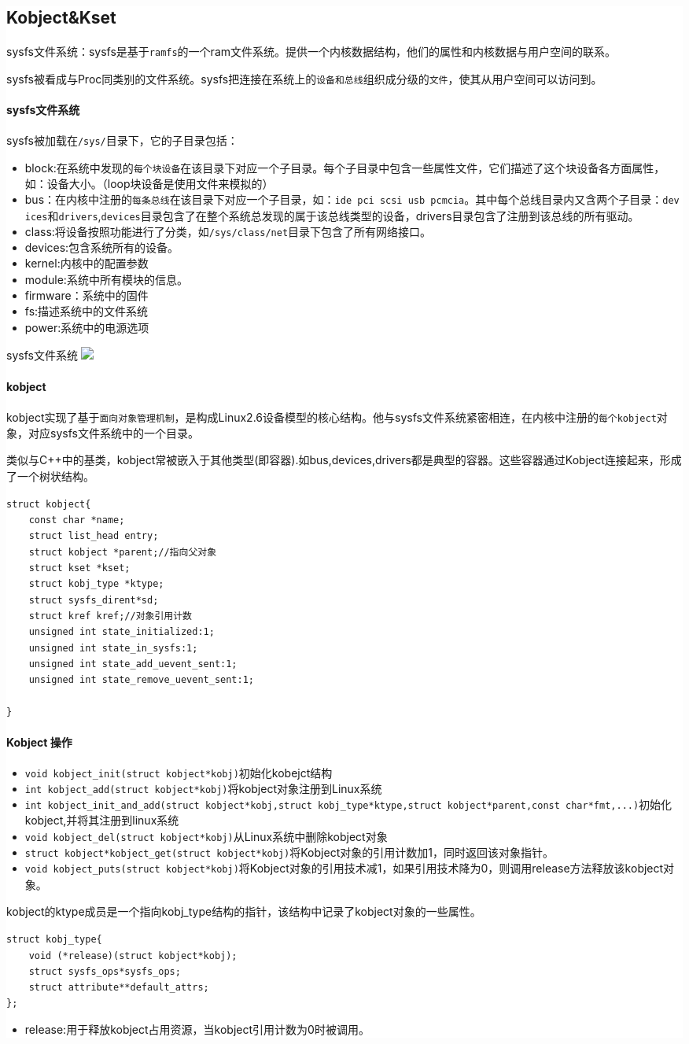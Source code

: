 ## Kobject&Kset
sysfs文件系统：sysfs是基于`ramfs`的一个ram文件系统。提供一个内核数据结构，他们的属性和内核数据与用户空间的联系。

sysfs被看成与Proc同类别的文件系统。sysfs把连接在系统上的`设备和总线`组织成分级的`文件`，使其从用户空间可以访问到。
#### sysfs文件系统
sysfs被加载在`/sys/`目录下，它的子目录包括：
* block:在系统中发现的`每个块设备`在该目录下对应一个子目录。每个子目录中包含一些属性文件，它们描述了这个块设备各方面属性，如：设备大小。（loop块设备是使用文件来模拟的）
* bus：在内核中注册的`每条总线`在该目录下对应一个子目录，如：`ide pci scsi usb pcmcia`。其中每个总线目录内又含两个子目录：`devices`和`drivers`,`devices`目录包含了在整个系统总发现的属于该总线类型的设备，drivers目录包含了注册到该总线的所有驱动。
* class:将设备按照功能进行了分类，如`/sys/class/net`目录下包含了所有网络接口。
* devices:包含系统所有的设备。
* kernel:内核中的配置参数
* module:系统中所有模块的信息。
* firmware：系统中的固件
* fs:描述系统中的文件系统
* power:系统中的电源选项

sysfs文件系统
<image src="./image/03-04.jpg"/>
#### kobject
kobject实现了基于`面向对象管理机制`，是构成Linux2.6设备模型的核心结构。他与sysfs文件系统紧密相连，在内核中注册的`每个kobject`对象，对应sysfs文件系统中的一个目录。

类似与C++中的基类，kobject常被嵌入于其他类型(即容器).如bus,devices,drivers都是典型的容器。这些容器通过Kobject连接起来，形成了一个树状结构。

```
struct kobject{
	const char *name;
	struct list_head entry;
	struct kobject *parent;//指向父对象
	struct kset *kset;
	struct kobj_type *ktype;
	struct sysfs_dirent*sd;
	struct kref kref;//对象引用计数
	unsigned int state_initialized:1;
	unsigned int state_in_sysfs:1;
	unsigned int state_add_uevent_sent:1;
	unsigned int state_remove_uevent_sent:1;
	
}
```
#### Kobject 操作
* `void kobject_init(struct kobject*kobj)`初始化kobejct结构
* `int kobject_add(struct kobject*kobj)`将kobject对象注册到Linux系统
* `int kobject_init_and_add(struct kobject*kobj,struct kobj_type*ktype,struct kobject*parent,const char*fmt,...)`初始化kobject,并将其注册到linux系统
* `void kobject_del(struct kobject*kobj)`从Linux系统中删除kobject对象
* `struct kobject*kobject_get(struct kobject*kobj)`将Kobject对象的引用计数加1，同时返回该对象指针。
* `void kobject_puts(struct kobject*kobj)`将Kobject对象的引用技术减1，如果引用技术降为0，则调用release方法释放该kobject对象。

kobject的ktype成员是一个指向kobj_type结构的指针，该结构中记录了kobject对象的一些属性。
```
struct kobj_type{
	void (*release)(struct kobject*kobj);
	struct sysfs_ops*sysfs_ops;
	struct attribute**default_attrs;
};
```
* release:用于释放kobject占用资源，当kobject引用计数为0时被调用。
